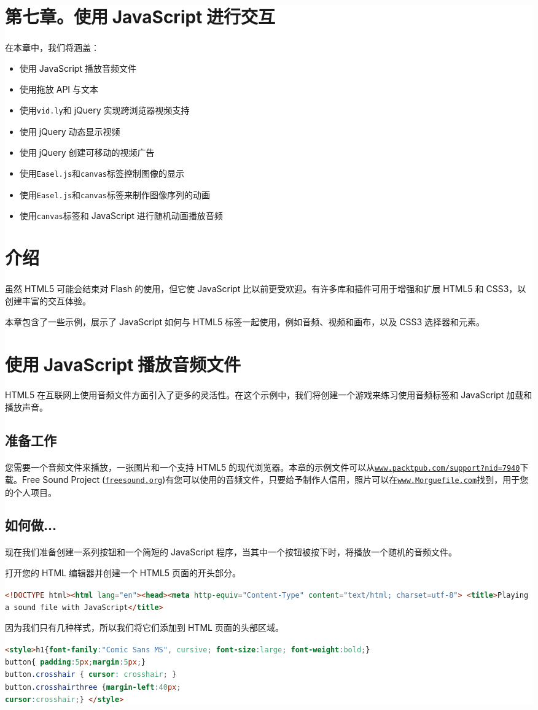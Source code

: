# 第七章。使用 JavaScript 进行交互

在本章中，我们将涵盖：

+   使用 JavaScript 播放音频文件

+   使用拖放 API 与文本

+   使用`vid.ly`和 jQuery 实现跨浏览器视频支持

+   使用 jQuery 动态显示视频

+   使用 jQuery 创建可移动的视频广告

+   使用`Easel.js`和`canvas`标签控制图像的显示

+   使用`Easel.js`和`canvas`标签来制作图像序列的动画

+   使用`canvas`标签和 JavaScript 进行随机动画播放音频

# 介绍

虽然 HTML5 可能会结束对 Flash 的使用，但它使 JavaScript 比以前更受欢迎。有许多库和插件可用于增强和扩展 HTML5 和 CSS3，以创建丰富的交互体验。

本章包含了一些示例，展示了 JavaScript 如何与 HTML5 标签一起使用，例如音频、视频和画布，以及 CSS3 选择器和元素。

# 使用 JavaScript 播放音频文件

HTML5 在互联网上使用音频文件方面引入了更多的灵活性。在这个示例中，我们将创建一个游戏来练习使用音频标签和 JavaScript 加载和播放声音。

## 准备工作

您需要一个音频文件来播放，一张图片和一个支持 HTML5 的现代浏览器。本章的示例文件可以从[`www.packtpub.com/support?nid=7940`](http://www.packtpub.com/support?nid=7940)下载。Free Sound Project ([`freesound.org`](http://freesound.org))有您可以使用的音频文件，只要给予制作人信用，照片可以在[`www.Morguefile.com`](http://www.Morguefile.com)找到，用于您的个人项目。

## 如何做...

现在我们准备创建一系列按钮和一个简短的 JavaScript 程序，当其中一个按钮被按下时，将播放一个随机的音频文件。

打开您的 HTML 编辑器并创建一个 HTML5 页面的开头部分。

```html
<!DOCTYPE html><html lang="en"><head><meta http-equiv="Content-Type" content="text/html; charset=utf-8"> <title>Playing a sound file with JavaScript</title>

```

因为我们只有几种样式，所以我们将它们添加到 HTML 页面的头部区域。

```html
<style>h1{font-family:"Comic Sans MS", cursive; font-size:large; font-weight:bold;}
button{ padding:5px;margin:5px;}
button.crosshair { cursor: crosshair; }
button.crosshairthree {margin-left:40px;
cursor:crosshair;} </style>

```
